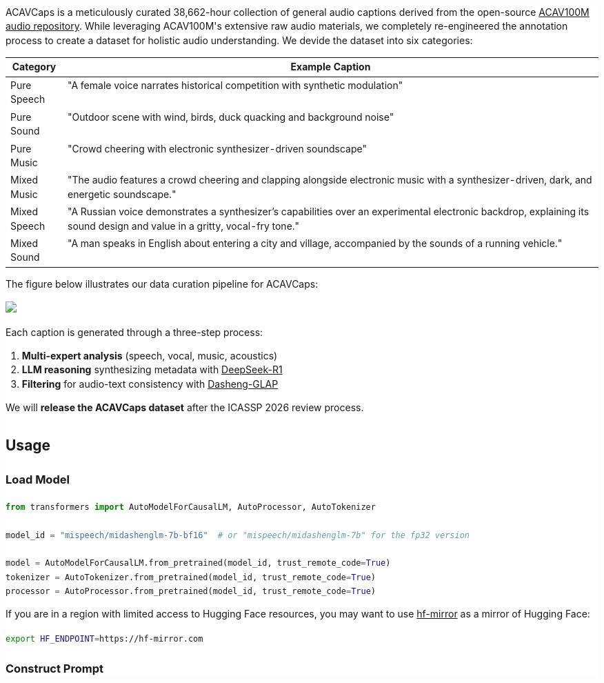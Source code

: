 ACAVCaps is a meticulously curated 38,662-hour collection of general audio captions derived from the open-source [ACAV100M audio repository](https://acav100m.github.io/).
While leveraging ACAV100M's extensive raw audio materials, we completely re-engineered the annotation process to create a dataset for holistic audio understanding.
We devide the dataset into six categories:

| Category | Example Caption |
|----------|-----------------|
| Pure Speech | "A female voice narrates historical competition with synthetic modulation" |
| Pure Sound | "Outdoor scene with wind, birds, duck quacking and background noise" |
| Pure Music | "Crowd cheering with electronic synthesizer-driven soundscape" |
| Mixed Music | "The audio features a crowd cheering and clapping alongside electronic music with a synthesizer-driven, dark, and energetic soundscape." |
| Mixed Speech | "A Russian voice demonstrates a synthesizer’s capabilities over an experimental electronic backdrop, explaining its sound design and value in a gritty, vocal-fry tone." |
| Mixed Sound | "A man speaks in English about entering a city and village, accompanied by the sounds of a running vehicle." |

The figure below illustrates our data curation pipeline for ACAVCaps:

<img src="fig/acavcaps-1.png" width="800">

Each caption is generated through a three-step process:

1. **Multi-expert analysis** (speech, vocal, music, acoustics)
2. **LLM reasoning** synthesizing metadata with [DeepSeek-R1](https://github.com/deepseek-ai/DeepSeek-R1)
3. **Filtering** for audio-text consistency with [Dasheng-GLAP](https://github.com/xiaomi-research/dasheng-glap)

We will **release the ACAVCaps dataset** after the ICASSP 2026 review process.

## Usage

### Load Model

```python
from transformers import AutoModelForCausalLM, AutoProcessor, AutoTokenizer

model_id = "mispeech/midashenglm-7b-bf16"  # or "mispeech/midashenglm-7b" for the fp32 version

model = AutoModelForCausalLM.from_pretrained(model_id, trust_remote_code=True)
tokenizer = AutoTokenizer.from_pretrained(model_id, trust_remote_code=True)
processor = AutoProcessor.from_pretrained(model_id, trust_remote_code=True)
```

If you are in a region with limited access to Hugging Face resources, you may want to use [hf-mirror](https://hf-mirror.com/) as a mirror of Hugging Face:

```bash
export HF_ENDPOINT=https://hf-mirror.com
```

### Construct Prompt
